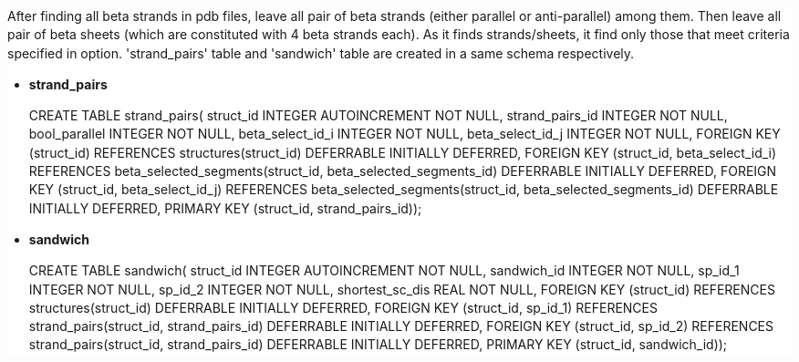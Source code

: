 After finding all beta strands in pdb files, leave all pair of beta strands (either parallel or anti-parallel) among them. Then leave all pair of beta sheets (which are constituted with 4 beta strands each). As it finds strands/sheets, it find only those that meet criteria specified in option. 'strand\_pairs' table and 'sandwich' table are created in a same schema respectively.

-   **strand\_pairs**



    CREATE TABLE strand_pairs(
        struct_id INTEGER AUTOINCREMENT NOT NULL,
        strand_pairs_id INTEGER NOT NULL,
        bool_parallel INTEGER NOT NULL,
        beta_select_id_i INTEGER NOT NULL,
        beta_select_id_j INTEGER NOT NULL,
        FOREIGN KEY (struct_id) REFERENCES structures(struct_id) DEFERRABLE INITIALLY DEFERRED,
        FOREIGN KEY (struct_id, beta_select_id_i) REFERENCES beta_selected_segments(struct_id, beta_selected_segments_id) DEFERRABLE INITIALLY DEFERRED,
        FOREIGN KEY (struct_id, beta_select_id_j) REFERENCES beta_selected_segments(struct_id, beta_selected_segments_id) DEFERRABLE INITIALLY DEFERRED,
        PRIMARY KEY (struct_id, strand_pairs_id));

-   **sandwich**



    CREATE TABLE sandwich(
        struct_id INTEGER AUTOINCREMENT NOT NULL,
        sandwich_id INTEGER NOT NULL,
        sp_id_1 INTEGER NOT NULL,
        sp_id_2 INTEGER NOT NULL,
        shortest_sc_dis REAL NOT NULL,
        FOREIGN KEY (struct_id) REFERENCES structures(struct_id) DEFERRABLE INITIALLY DEFERRED,
        FOREIGN KEY (struct_id, sp_id_1) REFERENCES strand_pairs(struct_id, strand_pairs_id) DEFERRABLE INITIALLY DEFERRED,
        FOREIGN KEY (struct_id, sp_id_2) REFERENCES strand_pairs(struct_id, strand_pairs_id) DEFERRABLE INITIALLY DEFERRED,
        PRIMARY KEY (struct_id, sandwich_id));
